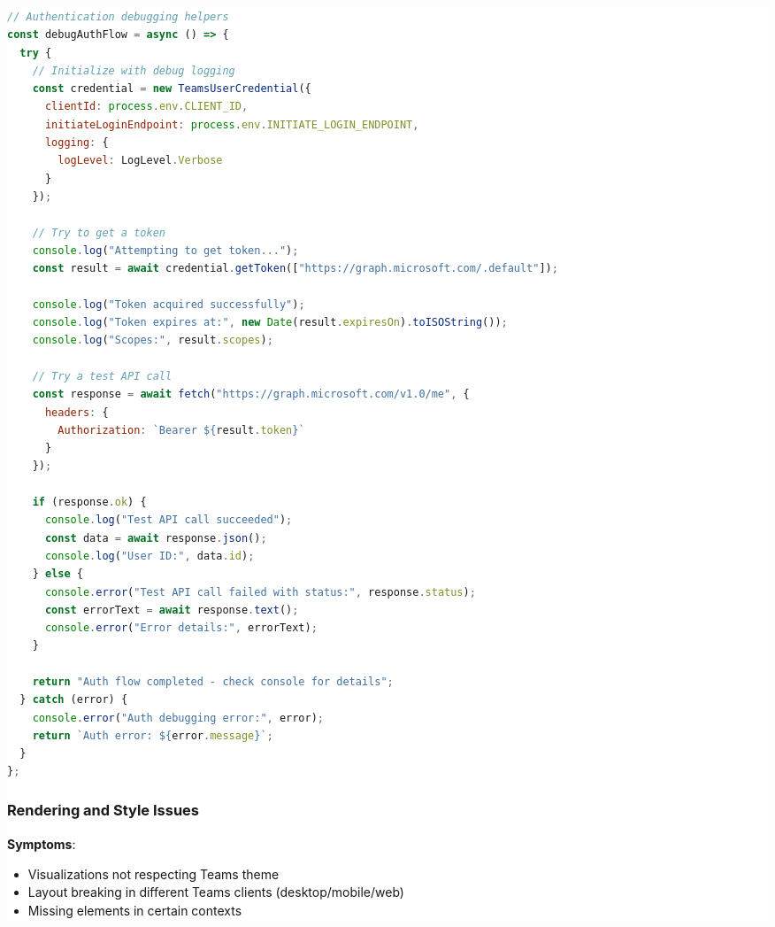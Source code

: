 ```javascript
// Authentication debugging helpers
const debugAuthFlow = async () => {
  try {
    // Initialize with debug logging
    const credential = new TeamsUserCredential({
      clientId: process.env.CLIENT_ID,
      initiateLoginEndpoint: process.env.INITIATE_LOGIN_ENDPOINT,
      logging: {
        logLevel: LogLevel.Verbose
      }
    });
    
    // Try to get a token
    console.log("Attempting to get token...");
    const result = await credential.getToken(["https://graph.microsoft.com/.default"]);
    
    console.log("Token acquired successfully");
    console.log("Token expires at:", new Date(result.expiresOn).toISOString());
    console.log("Scopes:", result.scopes);
    
    // Try a test API call
    const response = await fetch("https://graph.microsoft.com/v1.0/me", {
      headers: {
        Authorization: `Bearer ${result.token}`
      }
    });
    
    if (response.ok) {
      console.log("Test API call succeeded");
      const data = await response.json();
      console.log("User ID:", data.id);
    } else {
      console.error("Test API call failed with status:", response.status);
      const errorText = await response.text();
      console.error("Error details:", errorText);
    }
    
    return "Auth flow completed - check console for details";
  } catch (error) {
    console.error("Auth debugging error:", error);
    return `Auth error: ${error.message}`;
  }
};
```

### Rendering and Style Issues

**Symptoms**:
- Visualizations not respecting Teams theme
- Layout breaking in different Teams clients (desktop/mobile/web)
- Missing elements in certain contexts

